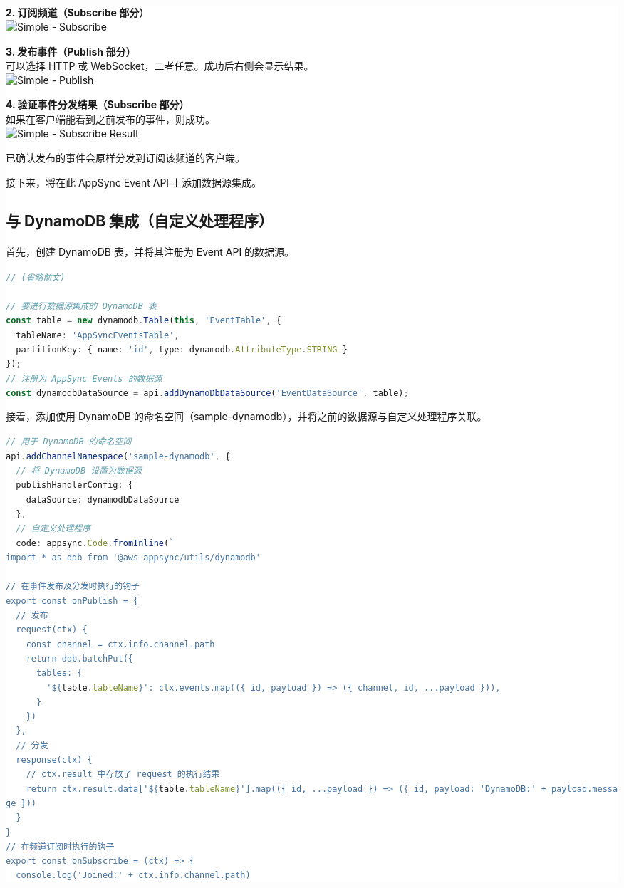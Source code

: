 **2. 订阅频道（Subscribe 部分）**  
![Simple - Subscribe](https://i.gyazo.com/d0e10e3e0b61dc988ca60dc5e1864ffc.png)

**3. 发布事件（Publish 部分）**  
可以选择 HTTP 或 WebSocket，二者任意。成功后右侧会显示结果。  
![Simple - Publish](https://i.gyazo.com/1cc59a9377eb5fcfeb57b14cfac7b3ff.png)

**4. 验证事件分发结果（Subscribe 部分）**  
如果在客户端能看到之前发布的事件，则成功。  
![Simple - Subscribe Result](https://i.gyazo.com/70e911a1e6057fde20e7bf1b3a5cb93b.png)

已确认发布的事件会原样分发到订阅该频道的客户端。

接下来，将在此 AppSync Event API 上添加数据源集成。

## 与 DynamoDB 集成（自定义处理程序）

首先，创建 DynamoDB 表，并将其注册为 Event API 的数据源。

```typescript
// (省略前文)

// 要进行数据源集成的 DynamoDB 表
const table = new dynamodb.Table(this, 'EventTable', {
  tableName: 'AppSyncEventsTable',
  partitionKey: { name: 'id', type: dynamodb.AttributeType.STRING }
});
// 注册为 AppSync Events 的数据源
const dynamodbDataSource = api.addDynamoDbDataSource('EventDataSource', table);
```

接着，添加使用 DynamoDB 的命名空间（sample-dynamodb），并将之前的数据源与自定义处理程序关联。

```typescript
// 用于 DynamoDB 的命名空间
api.addChannelNamespace('sample-dynamodb', {
  // 将 DynamoDB 设置为数据源
  publishHandlerConfig: {
    dataSource: dynamodbDataSource
  },
  // 自定义处理程序
  code: appsync.Code.fromInline(`
import * as ddb from '@aws-appsync/utils/dynamodb'

// 在事件发布及分发时执行的钩子
export const onPublish = {
  // 发布
  request(ctx) {
    const channel = ctx.info.channel.path
    return ddb.batchPut({
      tables: {
        '${table.tableName}': ctx.events.map(({ id, payload }) => ({ channel, id, ...payload })),
      }
    })
  },
  // 分发
  response(ctx) {
    // ctx.result 中存放了 request 的执行结果
    return ctx.result.data['${table.tableName}'].map(({ id, ...payload }) => ({ id, payload: 'DynamoDB:' + payload.message }))
  }
}
// 在频道订阅时执行的钩子
export const onSubscribe = (ctx) => {
  console.log('Joined:' + ctx.info.channel.path)
```

[^1]: <https://docs.aws.amazon.com/appsync/latest/eventapi/runtime-supported-features.html>